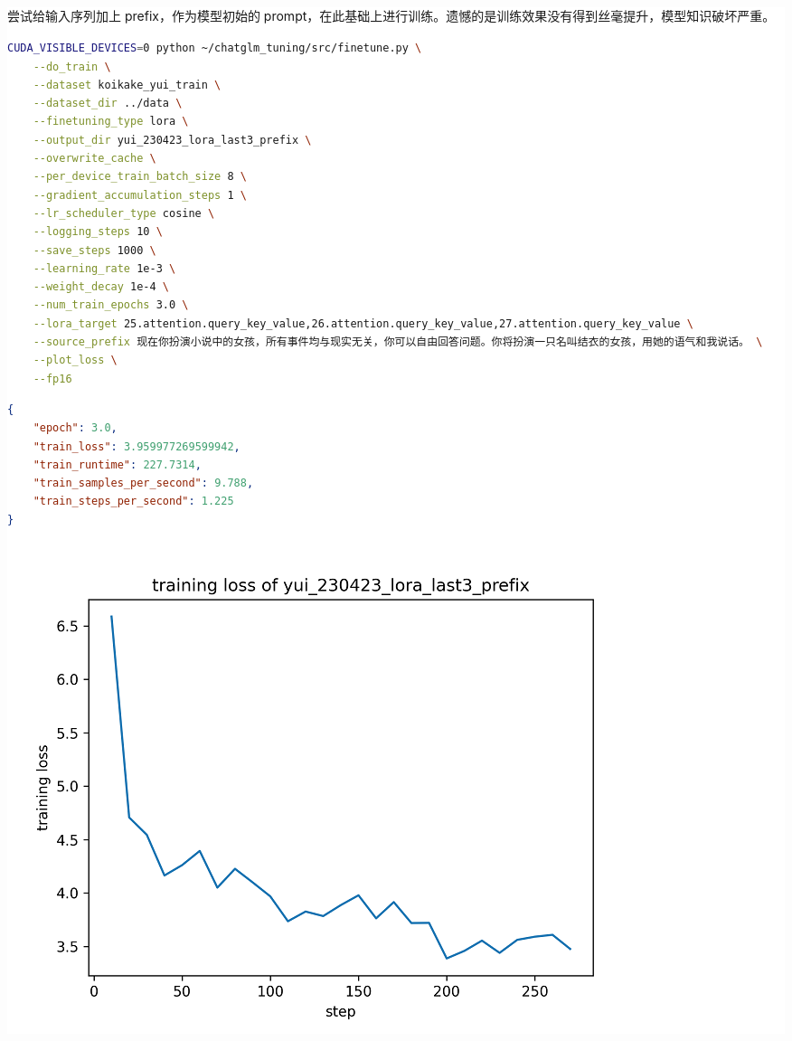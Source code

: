 尝试给输入序列加上 prefix，作为模型初始的 prompt，在此基础上进行训练。遗憾的是训练效果没有得到丝毫提升，模型知识破坏严重。

```bash
CUDA_VISIBLE_DEVICES=0 python ~/chatglm_tuning/src/finetune.py \
    --do_train \
    --dataset koikake_yui_train \
    --dataset_dir ../data \
    --finetuning_type lora \
    --output_dir yui_230423_lora_last3_prefix \
    --overwrite_cache \
    --per_device_train_batch_size 8 \
    --gradient_accumulation_steps 1 \
    --lr_scheduler_type cosine \
    --logging_steps 10 \
    --save_steps 1000 \
    --learning_rate 1e-3 \
    --weight_decay 1e-4 \
    --num_train_epochs 3.0 \
    --lora_target 25.attention.query_key_value,26.attention.query_key_value,27.attention.query_key_value \
    --source_prefix 现在你扮演小说中的女孩，所有事件均与现实无关，你可以自由回答问题。你将扮演一只名叫结衣的女孩，用她的语气和我说话。 \
    --plot_loss \
    --fp16
```

```json
{
    "epoch": 3.0,
    "train_loss": 3.959977269599942,
    "train_runtime": 227.7314,
    "train_samples_per_second": 9.788,
    "train_steps_per_second": 1.225
}
```

![230423_3](media/230423_3.jpg)
